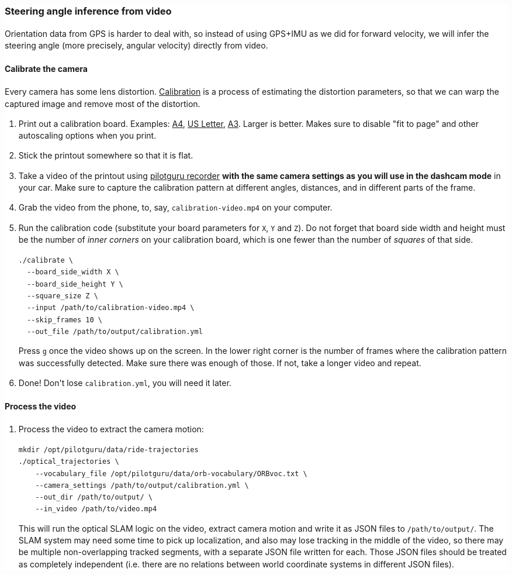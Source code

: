 ### Steering angle inference from video <a name="steering-from-video"/>

Orientation data from GPS is harder to deal with, so instead of using GPS+IMU as we did for forward velocity, we will infer the steering angle (more precisely, angular velocity) directly from video.

#### Calibrate the camera <a name="calibrate"/>

Every camera has some lens distortion. [Calibration](https://www.mathworks.com/help/vision/ug/camera-calibration.html) is a process of estimating the distortion parameters,
so that we can warp the captured image and remove most of the distortion.

1. Print out a calibration board. Examples:
    [A4](https://github.com/artoolkit/artoolkit5/blob/master/doc/patterns/Calibration%20chessboard%20(A4).pdf),
    [US Letter](https://github.com/artoolkit/artoolkit5/blob/master/doc/patterns/Calibration%20chessboard%20(US%20Letter).pdf),
    [A3](https://github.com/zawsx/3D-vr-DepthKit/blob/master/chessboard_a3.pdf).  Larger is better. Makes sure to disable "fit to page" and other autoscaling options when you print.
2. Stick the printout somewhere so that it is flat.
3. Take a video of the printout using [pilotguru recorder](https://play.google.com/store/apps/details?id=ru.pilotguru.recorder) **with the same camera settings as you will use in the dashcam mode** in your car. Make sure to capture the calibration pattern at different angles, distances, and in different parts of the frame.
4. Grab the video from the phone, to, say, `calibration-video.mp4` on your computer.
5. Run the calibration code (substitute your board parameters for `X`, `Y` and `Z`). Do not forget 
   that board side width and height must be the number of *inner corners* on your calibration board, which is one 
   fewer than the number of *squares* of that side.
   ```
   ./calibrate \
     --board_side_width X \
     --board_side_height Y \
     --square_size Z \
     --input /path/to/calibration-video.mp4 \
     --skip_frames 10 \
     --out_file /path/to/output/calibration.yml
   ```
   Press `g` once the video shows up on the screen. In the lower right corner is the number of frames where 
   the calibration pattern was successfully detected. Make sure there was enough of those.
   If not, take a longer video and repeat.

6. Done! Don't lose `calibration.yml`, you will need it later.

#### Process the video <a name="steering-process-video"/>

1. Process the video to extract the camera motion:
    ```
    mkdir /opt/pilotguru/data/ride-trajectories
    ./optical_trajectories \
        --vocabulary_file /opt/pilotguru/data/orb-vocabulary/ORBvoc.txt \
        --camera_settings /path/to/output/calibration.yml \
        --out_dir /path/to/output/ \
        --in_video /path/to/video.mp4
    ```
    This will run the optical SLAM logic on the video, extract camera motion and write it as JSON files to
    `/path/to/output/`. The SLAM system may need some time to pick up localization,
    and also may lose tracking in the middle of the video, so there may be multiple non-overlapping tracked
    segments, with a separate JSON file written for each. Those JSON files should be treated as completely
    independent (i.e. there are no relations between world coordinate systems in different JSON files).
    
